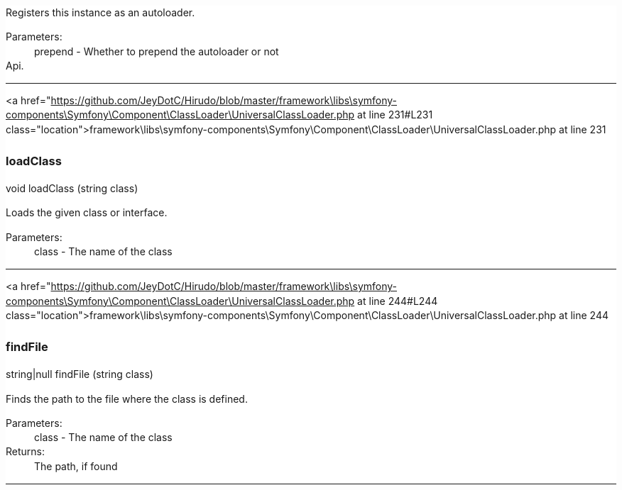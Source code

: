 <div class="details">
<p>Registers this instance as an autoloader.</p><dl>
<dt>Parameters:</dt>
<dd>prepend - Whether to prepend the autoloader or not</dd>
<dt>Api.</dt>
</dl>
</div>

- - -


<a href="https://github.com/JeyDotC/Hirudo/blob/master/framework\libs\symfony-components\Symfony\Component\ClassLoader\UniversalClassLoader.php at line 231#L231 class="location">framework\libs\symfony-components\Symfony\Component\ClassLoader\UniversalClassLoader.php at line 231</a>

<h3 id="loadClass()">loadClass</h3>
<span class='k'></span> <span class='nx'>void</span> <span class='nf'>loadClass</span> (string class)

<div class="details">
<p>Loads the given class or interface.</p><dl>
<dt>Parameters:</dt>
<dd>class - The name of the class</dd>
</dl>
</div>

- - -


<a href="https://github.com/JeyDotC/Hirudo/blob/master/framework\libs\symfony-components\Symfony\Component\ClassLoader\UniversalClassLoader.php at line 244#L244 class="location">framework\libs\symfony-components\Symfony\Component\ClassLoader\UniversalClassLoader.php at line 244</a>

<h3 id="findFile()">findFile</h3>
<span class='k'></span> <span class='nx'>string|null</span> <span class='nf'>findFile</span> (string class)

<div class="details">
<p>Finds the path to the file where the class is defined.</p><dl>
<dt>Parameters:</dt>
<dd>class - The name of the class</dd>
<dt>Returns:</dt>
<dd>The path, if found</dd>
</dl>
</div>

- - -

